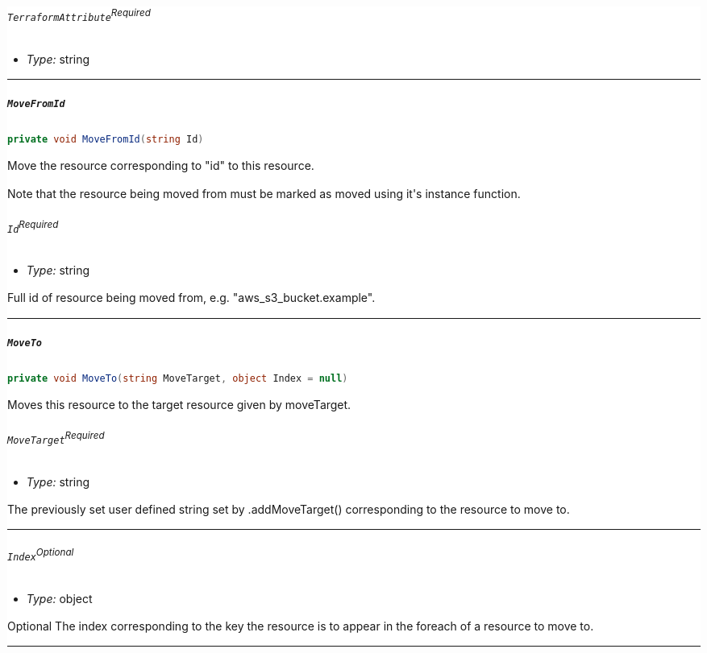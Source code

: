 ###### `TerraformAttribute`<sup>Required</sup> <a name="TerraformAttribute" id="@cdktf/provider-kubernetes.endpointsV1.EndpointsV1.interpolationForAttribute.parameter.terraformAttribute"></a>

- *Type:* string

---

##### `MoveFromId` <a name="MoveFromId" id="@cdktf/provider-kubernetes.endpointsV1.EndpointsV1.moveFromId"></a>

```csharp
private void MoveFromId(string Id)
```

Move the resource corresponding to "id" to this resource.

Note that the resource being moved from must be marked as moved using it's instance function.

###### `Id`<sup>Required</sup> <a name="Id" id="@cdktf/provider-kubernetes.endpointsV1.EndpointsV1.moveFromId.parameter.id"></a>

- *Type:* string

Full id of resource being moved from, e.g. "aws_s3_bucket.example".

---

##### `MoveTo` <a name="MoveTo" id="@cdktf/provider-kubernetes.endpointsV1.EndpointsV1.moveTo"></a>

```csharp
private void MoveTo(string MoveTarget, object Index = null)
```

Moves this resource to the target resource given by moveTarget.

###### `MoveTarget`<sup>Required</sup> <a name="MoveTarget" id="@cdktf/provider-kubernetes.endpointsV1.EndpointsV1.moveTo.parameter.moveTarget"></a>

- *Type:* string

The previously set user defined string set by .addMoveTarget() corresponding to the resource to move to.

---

###### `Index`<sup>Optional</sup> <a name="Index" id="@cdktf/provider-kubernetes.endpointsV1.EndpointsV1.moveTo.parameter.index"></a>

- *Type:* object

Optional The index corresponding to the key the resource is to appear in the foreach of a resource to move to.

---